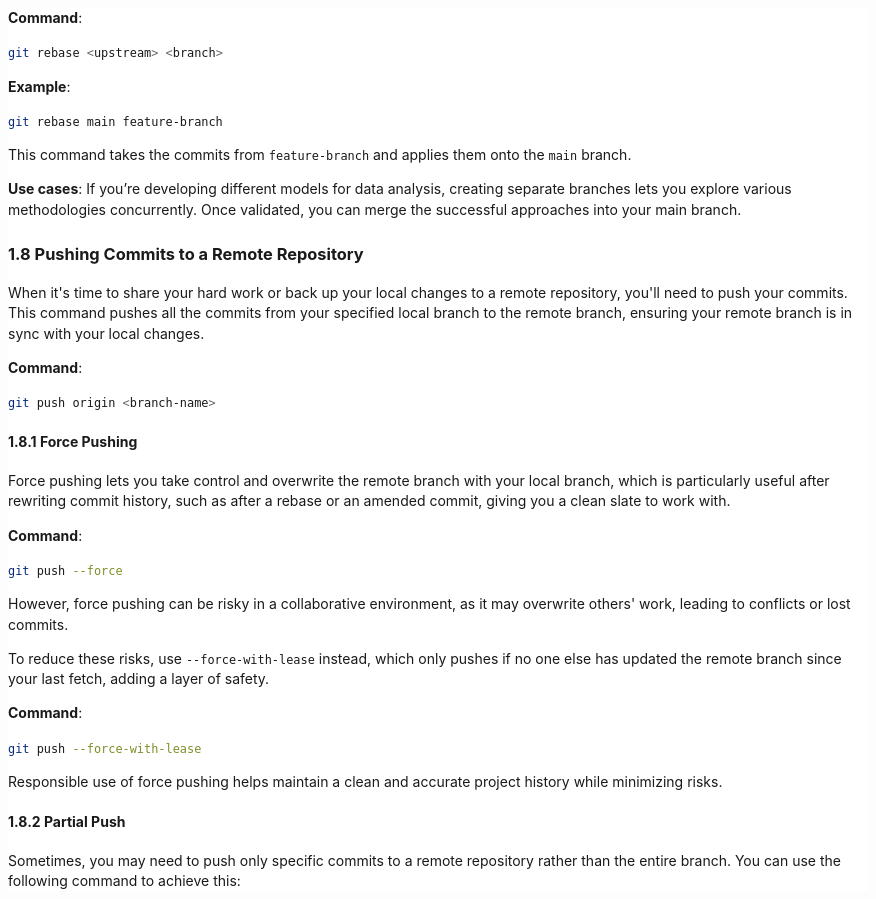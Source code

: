 **Command**:

```bash
git rebase <upstream> <branch>
```

**Example**:

```bash
git rebase main feature-branch
```

This command takes the commits from `feature-branch` and applies them onto the `main` branch.

**Use cases**: If you’re developing different models for data analysis, creating separate branches lets you explore various methodologies concurrently. Once validated, you can merge the successful approaches into your main branch.

### 1.8 Pushing Commits to a Remote Repository

When it's time to share your hard work or back up your local changes to a remote repository, you'll need to push your commits. This command pushes all the commits from your specified local branch to the remote branch, ensuring your remote branch is in sync with your local changes.

**Command**:

```bash
git push origin <branch-name>
```

#### 1.8.1 Force Pushing

Force pushing lets you take control and overwrite the remote branch with your local branch, which is particularly useful after rewriting commit history, such as after a rebase or an amended commit, giving you a clean slate to work with.

**Command**:

```bash
git push --force
```

However, force pushing can be risky in a collaborative environment, as it may overwrite others' work, leading to conflicts or lost commits.

To reduce these risks, use `--force-with-lease` instead, which only pushes if no one else has updated the remote branch since your last fetch, adding a layer of safety.

**Command**:

```bash
git push --force-with-lease
```

Responsible use of force pushing helps maintain a clean and accurate project history while minimizing risks.

#### 1.8.2 Partial Push

Sometimes, you may need to push only specific commits to a remote repository rather than the entire branch. You can use the following command to achieve this:
